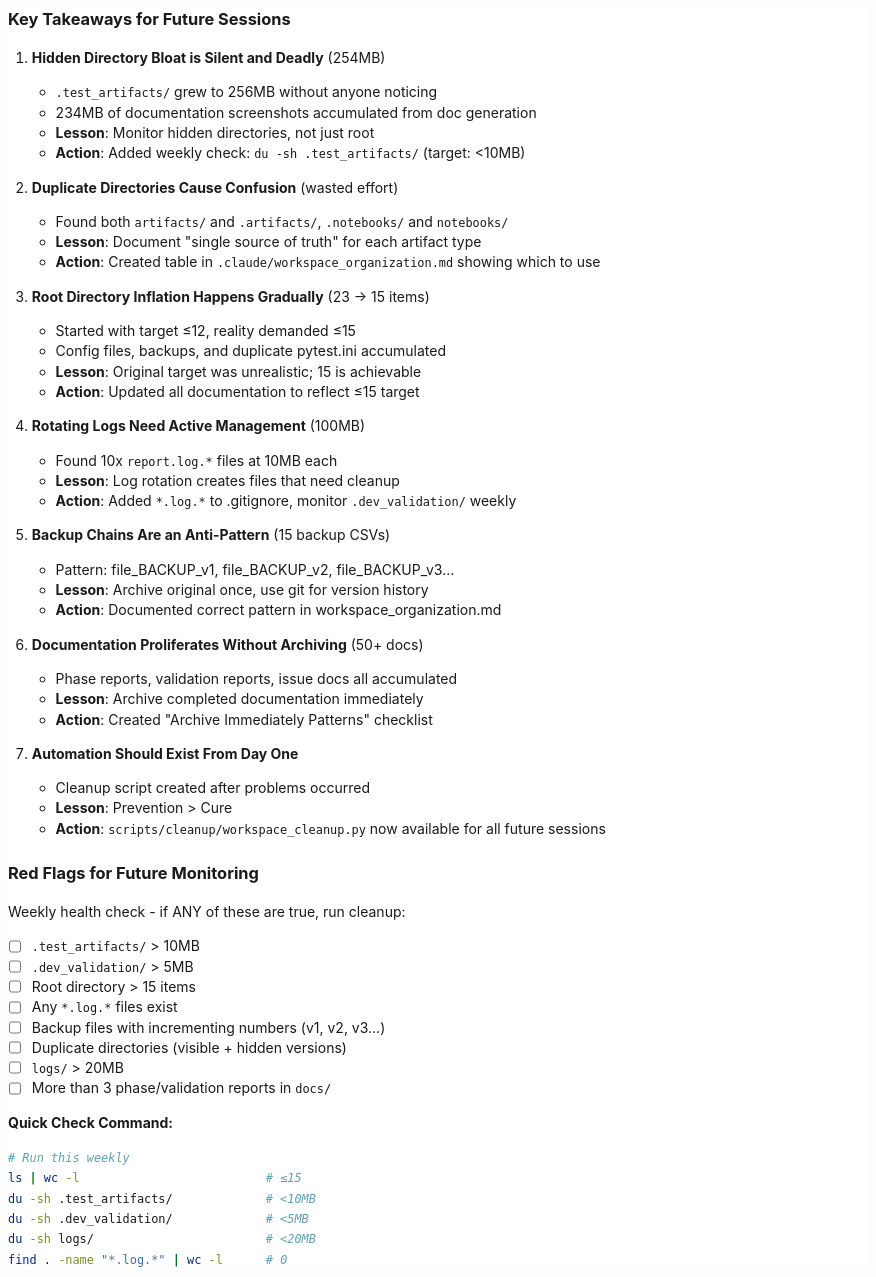 ### Key Takeaways for Future Sessions

1. **Hidden Directory Bloat is Silent and Deadly** (254MB)
   - `.test_artifacts/` grew to 256MB without anyone noticing
   - 234MB of documentation screenshots accumulated from doc generation
   - **Lesson**: Monitor hidden directories, not just root
   - **Action**: Added weekly check: `du -sh .test_artifacts/` (target: <10MB)

2. **Duplicate Directories Cause Confusion** (wasted effort)
   - Found both `artifacts/` and `.artifacts/`, `.notebooks/` and `notebooks/`
   - **Lesson**: Document "single source of truth" for each artifact type
   - **Action**: Created table in `.claude/workspace_organization.md` showing which to use

3. **Root Directory Inflation Happens Gradually** (23 → 15 items)
   - Started with target ≤12, reality demanded ≤15
   - Config files, backups, and duplicate pytest.ini accumulated
   - **Lesson**: Original target was unrealistic; 15 is achievable
   - **Action**: Updated all documentation to reflect ≤15 target

4. **Rotating Logs Need Active Management** (100MB)
   - Found 10x `report.log.*` files at 10MB each
   - **Lesson**: Log rotation creates files that need cleanup
   - **Action**: Added `*.log.*` to .gitignore, monitor `.dev_validation/` weekly

5. **Backup Chains Are an Anti-Pattern** (15 backup CSVs)
   - Pattern: file_BACKUP_v1, file_BACKUP_v2, file_BACKUP_v3...
   - **Lesson**: Archive original once, use git for version history
   - **Action**: Documented correct pattern in workspace_organization.md

6. **Documentation Proliferates Without Archiving** (50+ docs)
   - Phase reports, validation reports, issue docs all accumulated
   - **Lesson**: Archive completed documentation immediately
   - **Action**: Created "Archive Immediately Patterns" checklist

7. **Automation Should Exist From Day One**
   - Cleanup script created after problems occurred
   - **Lesson**: Prevention > Cure
   - **Action**: `scripts/cleanup/workspace_cleanup.py` now available for all future sessions

### Red Flags for Future Monitoring

Weekly health check - if ANY of these are true, run cleanup:

- [ ] `.test_artifacts/` > 10MB
- [ ] `.dev_validation/` > 5MB
- [ ] Root directory > 15 items
- [ ] Any `*.log.*` files exist
- [ ] Backup files with incrementing numbers (v1, v2, v3...)
- [ ] Duplicate directories (visible + hidden versions)
- [ ] `logs/` > 20MB
- [ ] More than 3 phase/validation reports in `docs/`

**Quick Check Command:**
```bash
# Run this weekly
ls | wc -l                          # ≤15
du -sh .test_artifacts/             # <10MB
du -sh .dev_validation/             # <5MB
du -sh logs/                        # <20MB
find . -name "*.log.*" | wc -l      # 0
```
